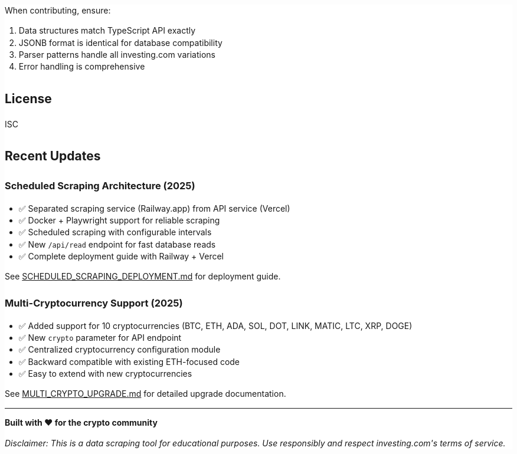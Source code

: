 When contributing, ensure:

1. Data structures match TypeScript API exactly
2. JSONB format is identical for database compatibility
3. Parser patterns handle all investing.com variations
4. Error handling is comprehensive

## License

ISC

## Recent Updates

### Scheduled Scraping Architecture (2025)
- ✅ Separated scraping service (Railway.app) from API service (Vercel)
- ✅ Docker + Playwright support for reliable scraping
- ✅ Scheduled scraping with configurable intervals
- ✅ New `/api/read` endpoint for fast database reads
- ✅ Complete deployment guide with Railway + Vercel

See [SCHEDULED_SCRAPING_DEPLOYMENT.md](./SCHEDULED_SCRAPING_DEPLOYMENT.md) for deployment guide.

### Multi-Cryptocurrency Support (2025)
- ✅ Added support for 10 cryptocurrencies (BTC, ETH, ADA, SOL, DOT, LINK, MATIC, LTC, XRP, DOGE)
- ✅ New `crypto` parameter for API endpoint
- ✅ Centralized cryptocurrency configuration module
- ✅ Backward compatible with existing ETH-focused code
- ✅ Easy to extend with new cryptocurrencies

See [MULTI_CRYPTO_UPGRADE.md](./MULTI_CRYPTO_UPGRADE.md) for detailed upgrade documentation.

---

**Built with ❤️ for the crypto community**

*Disclaimer: This is a data scraping tool for educational purposes. Use responsibly and respect investing.com's terms of service.*
